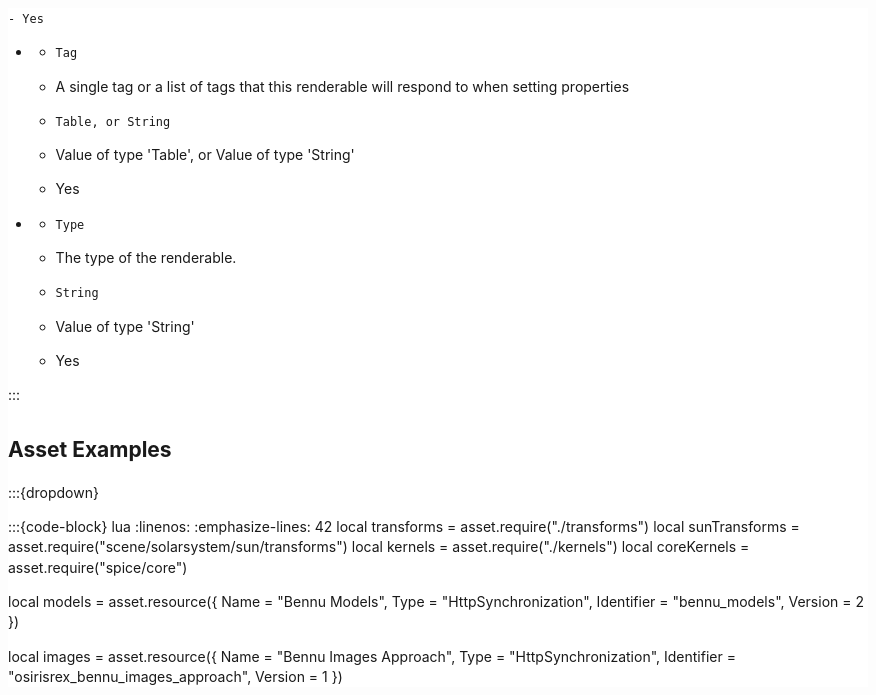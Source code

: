     - Yes
    
*   - `Tag`
    - A single tag or a list of tags that this renderable will respond to when setting properties
    - `Table, or String`
    
    - Value of type 'Table', or Value of type 'String' 
    
    - Yes
    
*   - `Type`
    - The type of the renderable.
    - `String`
    
    - Value of type 'String' 
    
    - Yes
    
:::
















## Asset Examples


:::{dropdown} 

:::{code-block} lua
:linenos:
:emphasize-lines: 42
local transforms = asset.require("./transforms")
local sunTransforms = asset.require("scene/solarsystem/sun/transforms")
local kernels = asset.require("./kernels")
local coreKernels = asset.require("spice/core")



local models = asset.resource({
  Name = "Bennu Models",
  Type = "HttpSynchronization",
  Identifier = "bennu_models",
  Version = 2
})

local images = asset.resource({
  Name = "Bennu Images Approach",
  Type = "HttpSynchronization",
  Identifier = "osirisrex_bennu_images_approach",
  Version = 1
})

